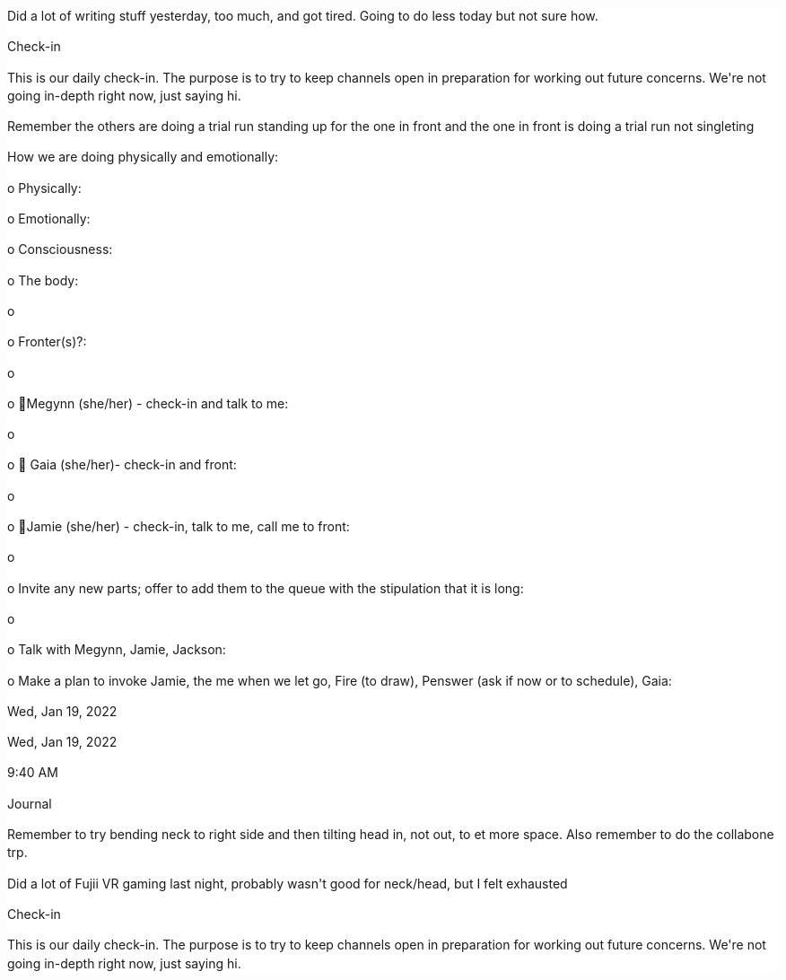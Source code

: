 Did a lot of writing stuff yesterday, too much, and got tired. Going to do less today but not sure how.

Check-in

This is our daily check-in. The purpose is to try to keep channels open in preparation for working out future concerns. We're not going in-depth right now, just saying hi.

Remember the others are doing a trial run standing up for the one in front and the one in front is doing a trial run not singleting

How we are doing physically and emotionally:

o Physically:

o Emotionally:

o Consciousness:

o The body:

o

o Fronter(s)?:

o

o 🧥Megynn (she/her) - check-in and talk to me:

o

o 🌳 Gaia (she/her)- check-in and front:

o

o 🧶Jamie (she/her) - check-in, talk to me, call me to front:

o

o Invite any new parts; offer to add them to the queue with the stipulation that it is long:

o

o Talk with Megynn, Jamie, Jackson:

o Make a plan to invoke Jamie, the me when we let go, Fire (to draw), Penswer (ask if now or to schedule), Gaia:

Wed, Jan 19, 2022

Wed, Jan 19, 2022

9:40 AM

Journal

Remember to try bending neck to right side and then tilting head in, not out, to et more space. Also remember to do the collabone trp.

Did a lot of Fujii VR gaming last night, probably wasn't good for neck/head, but I felt exhausted

Check-in

This is our daily check-in. The purpose is to try to keep channels open in preparation for working out future concerns. We're not going in-depth right now, just saying hi.
